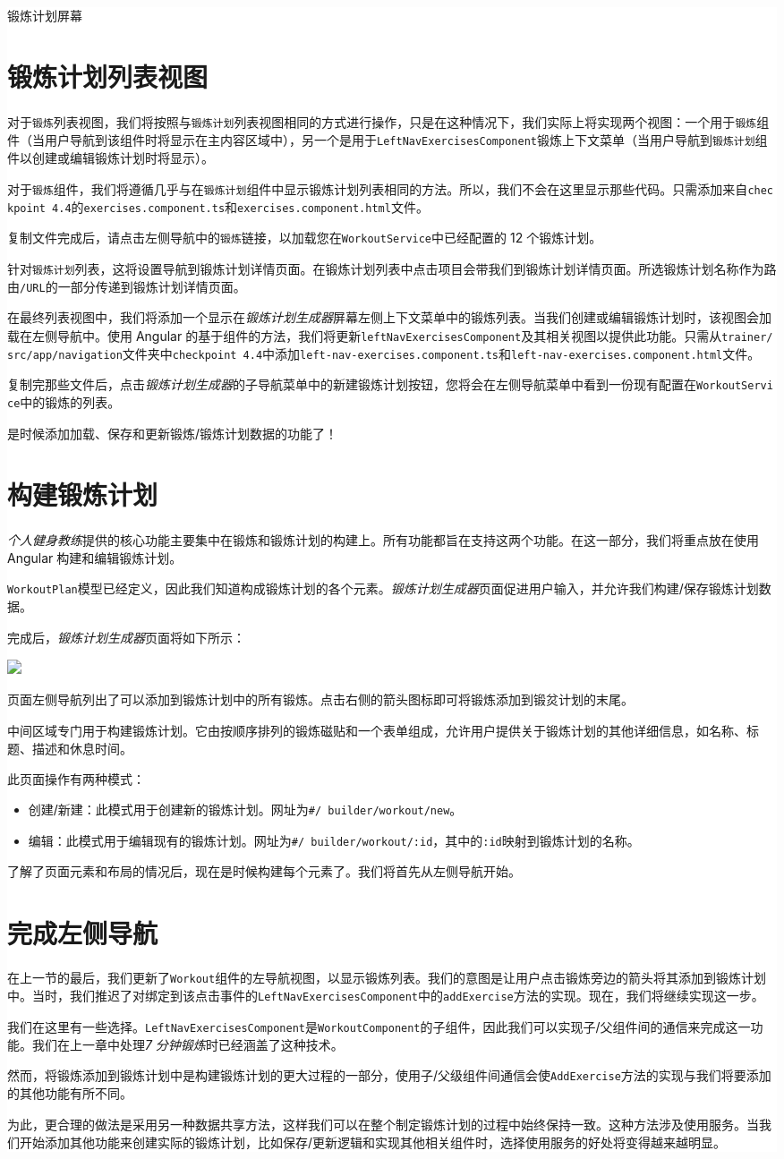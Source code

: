锻炼计划屏幕

# 锻炼计划列表视图

对于`锻炼`列表视图，我们将按照与`锻炼计划`列表视图相同的方式进行操作，只是在这种情况下，我们实际上将实现两个视图：一个用于`锻炼`组件（当用户导航到该组件时将显示在主内容区域中），另一个是用于`LeftNavExercisesComponent`锻炼上下文菜单（当用户导航到`锻炼计划`组件以创建或编辑锻炼计划时将显示）。

对于`锻炼`组件，我们将遵循几乎与在`锻炼计划`组件中显示锻炼计划列表相同的方法。所以，我们不会在这里显示那些代码。只需添加来自`checkpoint 4.4`的`exercises.component.ts`和`exercises.component.html`文件。

复制文件完成后，请点击左侧导航中的`锻炼`链接，以加载您在`WorkoutService`中已经配置的 12 个锻炼计划。

针对`锻炼计划`列表，这将设置导航到锻炼计划详情页面。在锻炼计划列表中点击项目会带我们到锻炼计划详情页面。所选锻炼计划名称作为路由`/URL`的一部分传递到锻炼计划详情页面。

在最终列表视图中，我们将添加一个显示在*锻炼计划生成器*屏幕左侧上下文菜单中的锻炼列表。当我们创建或编辑锻炼计划时，该视图会加载在左侧导航中。使用 Angular 的基于组件的方法，我们将更新`leftNavExercisesComponent`及其相关视图以提供此功能。只需从`trainer/src/app/navigation`文件夹中`checkpoint 4.4`中添加`left-nav-exercises.component.ts`和`left-nav-exercises.component.html`文件。

复制完那些文件后，点击*锻炼计划生成器*的子导航菜单中的新建锻炼计划按钮，您将会在左侧导航菜单中看到一份现有配置在`WorkoutService`中的锻炼的列表。

是时候添加加载、保存和更新锻炼/锻炼计划数据的功能了！

# 构建锻炼计划

*个人健身教练*提供的核心功能主要集中在锻炼和锻炼计划的构建上。所有功能都旨在支持这两个功能。在这一部分，我们将重点放在使用 Angular 构建和编辑锻炼计划。

`WorkoutPlan`模型已经定义，因此我们知道构成锻炼计划的各个元素。*锻炼计划生成器*页面促进用户输入，并允许我们构建/保存锻炼计划数据。

完成后，*锻炼计划生成器*页面将如下所示：

![](https://github.com/OpenDocCN/freelearn-angular-zh/raw/master/docs/bd-lgscl-webapp-ng/img/876d3637-e3f8-468e-92e7-6f89cb85c636.png)

页面左侧导航列出了可以添加到锻炼计划中的所有锻炼。点击右侧的箭头图标即可将锻炼添加到锻炃计划的末尾。

中间区域专门用于构建锻炼计划。它由按顺序排列的锻炼磁贴和一个表单组成，允许用户提供关于锻炼计划的其他详细信息，如名称、标题、描述和休息时间。

此页面操作有两种模式：

+   创建/新建：此模式用于创建新的锻炼计划。网址为`#/ builder/workout/new`。

+   编辑：此模式用于编辑现有的锻炼计划。网址为`#/ builder/workout/:id`，其中的`:id`映射到锻炼计划的名称。

了解了页面元素和布局的情况后，现在是时候构建每个元素了。我们将首先从左侧导航开始。

# 完成左侧导航

在上一节的最后，我们更新了`Workout`组件的左导航视图，以显示锻炼列表。我们的意图是让用户点击锻炼旁边的箭头将其添加到锻炼计划中。当时，我们推迟了对绑定到该点击事件的`LeftNavExercisesComponent`中的`addExercise`方法的实现。现在，我们将继续实现这一步。

我们在这里有一些选择。`LeftNavExercisesComponent`是`WorkoutComponent`的子组件，因此我们可以实现子/父组件间的通信来完成这一功能。我们在上一章中处理*7 分钟锻炼*时已经涵盖了这种技术。

然而，将锻炼添加到锻炼计划中是构建锻炼计划的更大过程的一部分，使用子/父级组件间通信会使`AddExercise`方法的实现与我们将要添加的其他功能有所不同。

为此，更合理的做法是采用另一种数据共享方法，这样我们可以在整个制定锻炼计划的过程中始终保持一致。这种方法涉及使用服务。当我们开始添加其他功能来创建实际的锻炼计划，比如保存/更新逻辑和实现其他相关组件时，选择使用服务的好处将变得越来越明显。
